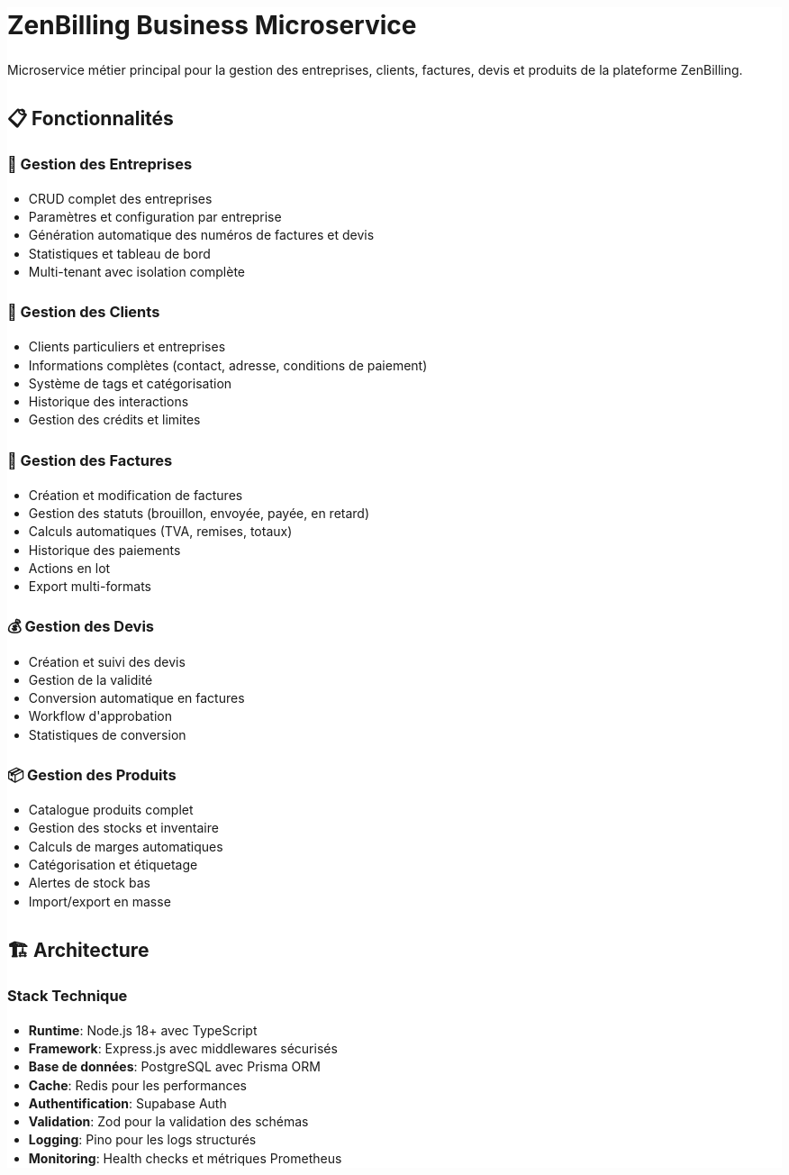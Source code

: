 # ZenBilling Business Microservice

Microservice métier principal pour la gestion des entreprises, clients, factures, devis et produits de la plateforme ZenBilling.

## 📋 Fonctionnalités

### 🏢 Gestion des Entreprises
- CRUD complet des entreprises
- Paramètres et configuration par entreprise
- Génération automatique des numéros de factures et devis
- Statistiques et tableau de bord
- Multi-tenant avec isolation complète

### 👥 Gestion des Clients
- Clients particuliers et entreprises
- Informations complètes (contact, adresse, conditions de paiement)
- Système de tags et catégorisation
- Historique des interactions
- Gestion des crédits et limites

### 📄 Gestion des Factures
- Création et modification de factures
- Gestion des statuts (brouillon, envoyée, payée, en retard)
- Calculs automatiques (TVA, remises, totaux)
- Historique des paiements
- Actions en lot
- Export multi-formats

### 💰 Gestion des Devis
- Création et suivi des devis
- Gestion de la validité
- Conversion automatique en factures
- Workflow d'approbation
- Statistiques de conversion

### 📦 Gestion des Produits
- Catalogue produits complet
- Gestion des stocks et inventaire
- Calculs de marges automatiques
- Catégorisation et étiquetage
- Alertes de stock bas
- Import/export en masse

## 🏗 Architecture

### Stack Technique
- **Runtime**: Node.js 18+ avec TypeScript
- **Framework**: Express.js avec middlewares sécurisés
- **Base de données**: PostgreSQL avec Prisma ORM
- **Cache**: Redis pour les performances
- **Authentification**: Supabase Auth
- **Validation**: Zod pour la validation des schémas
- **Logging**: Pino pour les logs structurés
- **Monitoring**: Health checks et métriques Prometheus
